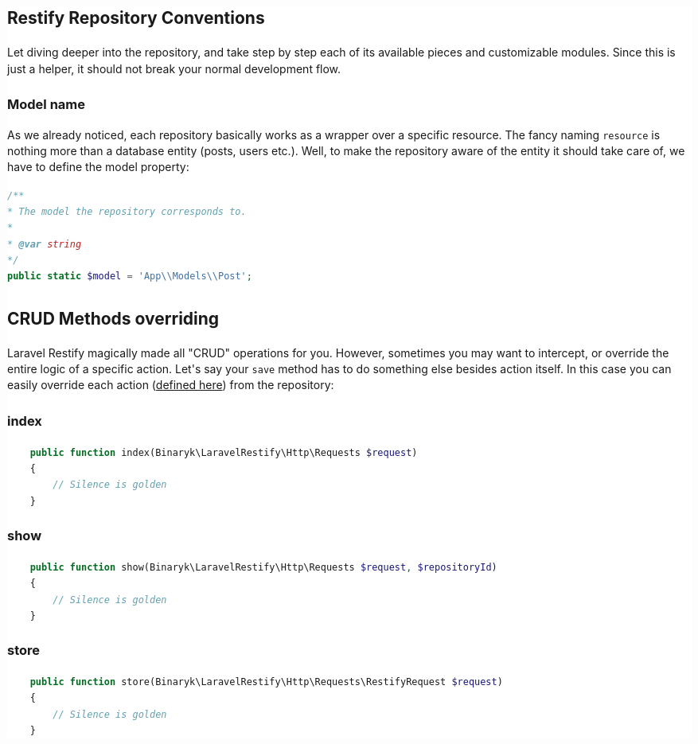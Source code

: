 ## Restify Repository Conventions
Let diving deeper into the repository, and take step by step each of its available pieces and customizable 
modules. Since this is just a helper, it should not break your normal development flow.

### Model name
As we already noticed, each repository basically works as a wrapper over a specific resource. 
The fancy naming `resource` is nothing more than a database entity (posts, users etc.). Well, to make the 
repository aware of the entity it should take care of, we have to define the model property: 

```php
/**
* The model the repository corresponds to.
*
* @var string
*/
public static $model = 'App\\Models\\Post'; 
```

## CRUD Methods overriding 

Laravel Restify magically made all "CRUD" operations for you. However, sometimes you may want to intercept, or override the
entire logic of a specific action. Let's say your `save` method has to do something else besides action itself. In this case you can easily override each action ([defined here](#actions-handled-by-the-repository)) from the repository:

### index

```php
    public function index(Binaryk\LaravelRestify\Http\Requests $request)
    {
        // Silence is golden
    }
```

### show

```php
    public function show(Binaryk\LaravelRestify\Http\Requests $request, $repositoryId)
    {
        // Silence is golden
    }
```

### store

```php
    public function store(Binaryk\LaravelRestify\Http\Requests\RestifyRequest $request)
    {
        // Silence is golden
    }
```
